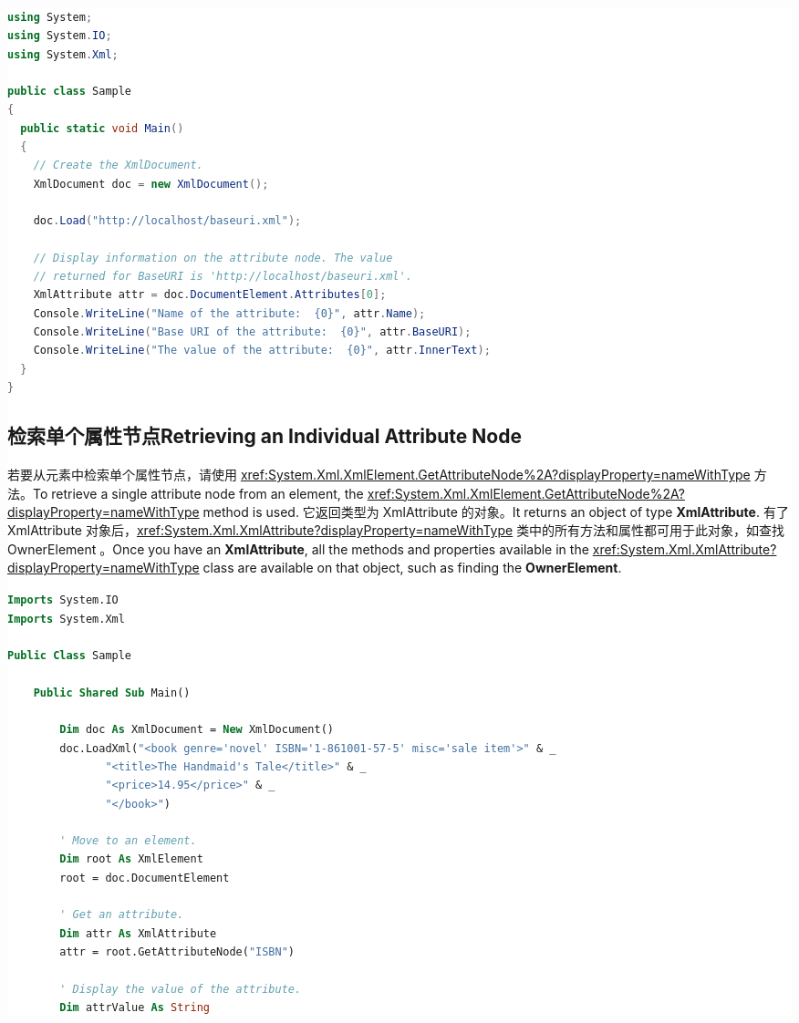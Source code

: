 ```csharp
using System;
using System.IO;
using System.Xml;

public class Sample
{
  public static void Main()
  {
    // Create the XmlDocument.
    XmlDocument doc = new XmlDocument();

    doc.Load("http://localhost/baseuri.xml");

    // Display information on the attribute node. The value
    // returned for BaseURI is 'http://localhost/baseuri.xml'.
    XmlAttribute attr = doc.DocumentElement.Attributes[0];
    Console.WriteLine("Name of the attribute:  {0}", attr.Name);
    Console.WriteLine("Base URI of the attribute:  {0}", attr.BaseURI);
    Console.WriteLine("The value of the attribute:  {0}", attr.InnerText);
  }
}
```

## <a name="retrieving-an-individual-attribute-node"></a><span data-ttu-id="93821-129">检索单个属性节点</span><span class="sxs-lookup"><span data-stu-id="93821-129">Retrieving an Individual Attribute Node</span></span>

<span data-ttu-id="93821-130">若要从元素中检索单个属性节点，请使用 <xref:System.Xml.XmlElement.GetAttributeNode%2A?displayProperty=nameWithType> 方法。</span><span class="sxs-lookup"><span data-stu-id="93821-130">To retrieve a single attribute node from an element, the <xref:System.Xml.XmlElement.GetAttributeNode%2A?displayProperty=nameWithType> method is used.</span></span> <span data-ttu-id="93821-131">它返回类型为 XmlAttribute  的对象。</span><span class="sxs-lookup"><span data-stu-id="93821-131">It returns an object of type **XmlAttribute**.</span></span> <span data-ttu-id="93821-132">有了 XmlAttribute  对象后，<xref:System.Xml.XmlAttribute?displayProperty=nameWithType> 类中的所有方法和属性都可用于此对象，如查找 OwnerElement  。</span><span class="sxs-lookup"><span data-stu-id="93821-132">Once you have an **XmlAttribute**, all the methods and properties available in the <xref:System.Xml.XmlAttribute?displayProperty=nameWithType> class are available on that object, such as finding the **OwnerElement**.</span></span>

```vb
Imports System.IO
Imports System.Xml

Public Class Sample

    Public Shared Sub Main()

        Dim doc As XmlDocument = New XmlDocument()
        doc.LoadXml("<book genre='novel' ISBN='1-861001-57-5' misc='sale item'>" & _
               "<title>The Handmaid's Tale</title>" & _
               "<price>14.95</price>" & _
               "</book>")

        ' Move to an element.
        Dim root As XmlElement
        root = doc.DocumentElement

        ' Get an attribute.
        Dim attr As XmlAttribute
        attr = root.GetAttributeNode("ISBN")

        ' Display the value of the attribute.
        Dim attrValue As String
```